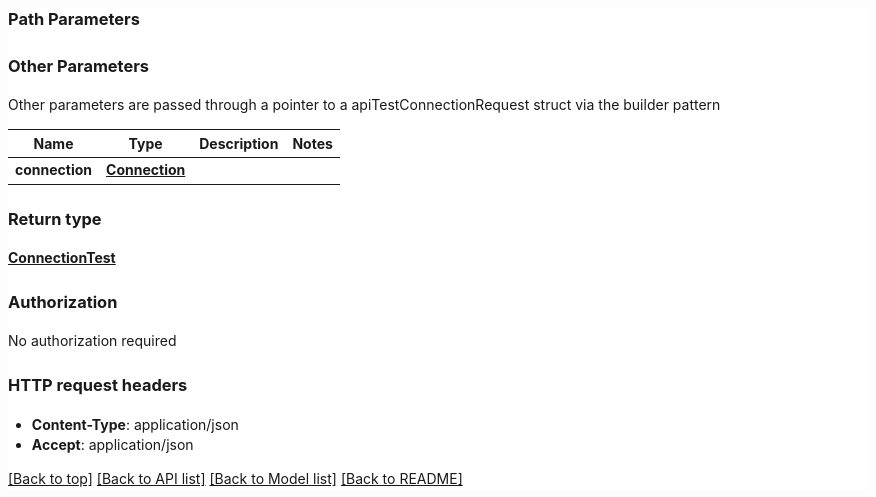 ### Path Parameters



### Other Parameters

Other parameters are passed through a pointer to a apiTestConnectionRequest struct via the builder pattern


Name | Type | Description  | Notes
------------- | ------------- | ------------- | -------------
 **connection** | [**Connection**](Connection.md) |  | 

### Return type

[**ConnectionTest**](ConnectionTest.md)

### Authorization

No authorization required

### HTTP request headers

- **Content-Type**: application/json
- **Accept**: application/json

[[Back to top]](#) [[Back to API list]](../README.md#documentation-for-api-endpoints)
[[Back to Model list]](../README.md#documentation-for-models)
[[Back to README]](../README.md)

